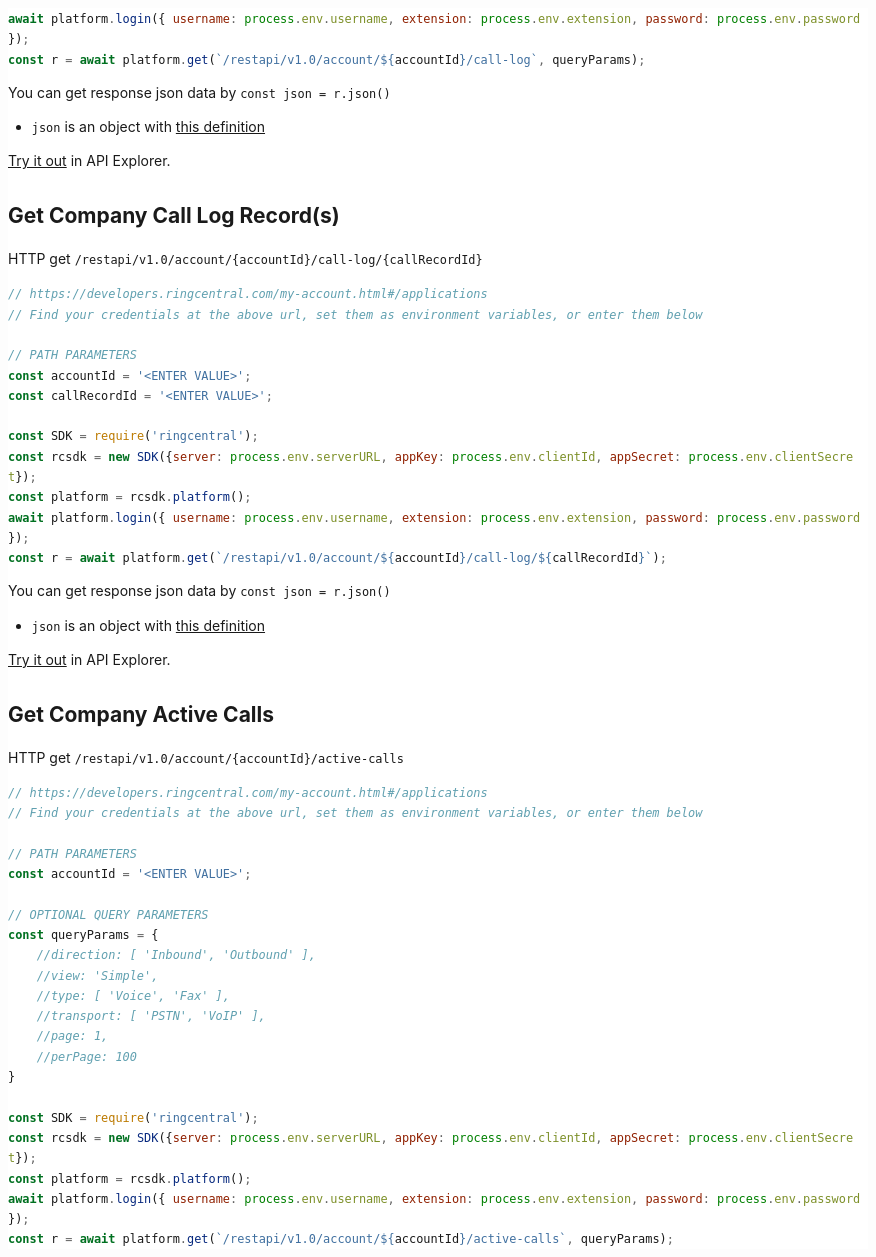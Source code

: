 ```js
await platform.login({ username: process.env.username, extension: process.env.extension, password: process.env.password });
const r = await platform.get(`/restapi/v1.0/account/${accountId}/call-log`, queryParams);
```

You can get response json data by `const json = r.json()`
- `json` is an object with [this definition](./bin/definitions/AccountCallLogResponse.json)

[Try it out](https://developer.ringcentral.com/api-reference/Call-Log/readCompanyCallLog) in API Explorer.

## Get Company Call Log Record(s)

HTTP get `/restapi/v1.0/account/{accountId}/call-log/{callRecordId}`

```js
// https://developers.ringcentral.com/my-account.html#/applications
// Find your credentials at the above url, set them as environment variables, or enter them below

// PATH PARAMETERS
const accountId = '<ENTER VALUE>';
const callRecordId = '<ENTER VALUE>';

const SDK = require('ringcentral');
const rcsdk = new SDK({server: process.env.serverURL, appKey: process.env.clientId, appSecret: process.env.clientSecret});
const platform = rcsdk.platform();
await platform.login({ username: process.env.username, extension: process.env.extension, password: process.env.password });
const r = await platform.get(`/restapi/v1.0/account/${accountId}/call-log/${callRecordId}`);
```

You can get response json data by `const json = r.json()`
- `json` is an object with [this definition](./bin/definitions/CompanyCallLogRecord.json)

[Try it out](https://developer.ringcentral.com/api-reference/Call-Log/readCompanyCallRecord) in API Explorer.

## Get Company Active Calls

HTTP get `/restapi/v1.0/account/{accountId}/active-calls`

```js
// https://developers.ringcentral.com/my-account.html#/applications
// Find your credentials at the above url, set them as environment variables, or enter them below

// PATH PARAMETERS
const accountId = '<ENTER VALUE>';

// OPTIONAL QUERY PARAMETERS
const queryParams = {
    //direction: [ 'Inbound', 'Outbound' ],
    //view: 'Simple',
    //type: [ 'Voice', 'Fax' ],
    //transport: [ 'PSTN', 'VoIP' ],
    //page: 1,
    //perPage: 100
}

const SDK = require('ringcentral');
const rcsdk = new SDK({server: process.env.serverURL, appKey: process.env.clientId, appSecret: process.env.clientSecret});
const platform = rcsdk.platform();
await platform.login({ username: process.env.username, extension: process.env.extension, password: process.env.password });
const r = await platform.get(`/restapi/v1.0/account/${accountId}/active-calls`, queryParams);
```